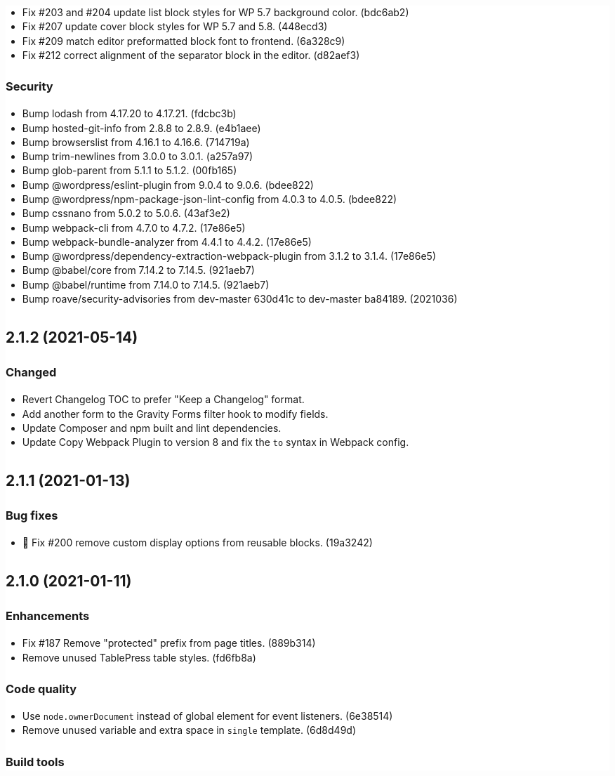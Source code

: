 - Fix #203 and #204 update list block styles for WP 5.7 background color. (bdc6ab2)
- Fix #207 update cover block styles for WP 5.7 and 5.8. (448ecd3)
- Fix #209 match editor preformatted block font to frontend. (6a328c9)
- Fix #212 correct alignment of the separator block in the editor. (d82aef3)

### Security

- Bump lodash from 4.17.20 to 4.17.21. (fdcbc3b)
- Bump hosted-git-info from 2.8.8 to 2.8.9. (e4b1aee)
- Bump browserslist from 4.16.1 to 4.16.6. (714719a)
- Bump trim-newlines from 3.0.0 to 3.0.1. (a257a97)
- Bump glob-parent from 5.1.1 to 5.1.2. (00fb165)
- Bump @wordpress/eslint-plugin from 9.0.4 to 9.0.6. (bdee822)
- Bump @wordpress/npm-package-json-lint-config from 4.0.3 to 4.0.5. (bdee822)
- Bump cssnano from 5.0.2 to 5.0.6. (43af3e2)
- Bump webpack-cli from 4.7.0 to 4.7.2. (17e86e5)
- Bump webpack-bundle-analyzer from 4.4.1 to 4.4.2. (17e86e5)
- Bump @wordpress/dependency-extraction-webpack-plugin from 3.1.2 to 3.1.4. (17e86e5)
- Bump @babel/core from 7.14.2 to 7.14.5. (921aeb7)
- Bump @babel/runtime from 7.14.0 to 7.14.5. (921aeb7)
- Bump roave/security-advisories from dev-master 630d41c to dev-master ba84189. (2021036)

## 2.1.2 (2021-05-14)

### Changed

- Revert Changelog TOC to prefer "Keep a Changelog" format.
- Add another form to the Gravity Forms filter hook to modify fields.
- Update Composer and npm built and lint dependencies.
- Update Copy Webpack Plugin to version 8 and fix the `to` syntax in Webpack config.

## 2.1.1 (2021-01-13)

### Bug fixes

- 🐛 Fix #200 remove custom display options from reusable blocks. (19a3242)

## 2.1.0 (2021-01-11)

### Enhancements

- Fix #187 Remove "protected" prefix from page titles. (889b314)
- Remove unused TablePress table styles. (fd6fb8a)

### Code quality

- Use `node.ownerDocument` instead of global element for event listeners. (6e38514)
- Remove unused variable and extra space in `single` template. (6d8d49d)

### Build tools
